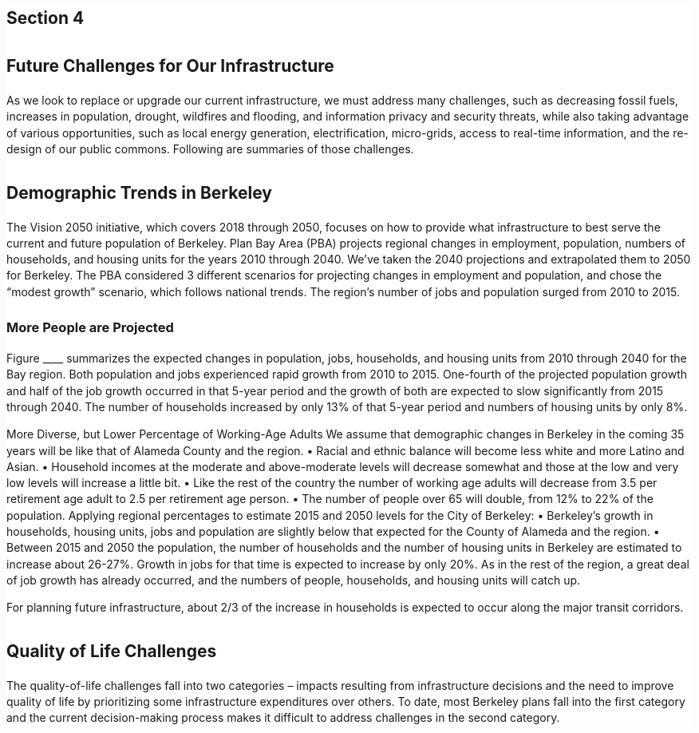 ## Section 4
## Future Challenges for Our Infrastructure
As we look to replace or upgrade our current infrastructure, we must address many challenges, such as decreasing fossil fuels, increases in population, drought, wildfires and flooding, and information privacy and security threats, while also taking advantage of various opportunities, such as local energy generation, electrification, micro-grids, access to real-time information, and the re-design of our public commons. Following are summaries of those challenges.
## Demographic Trends in Berkeley
The Vision 2050 initiative, which covers 2018 through 2050, focuses on how to provide what infrastructure to best serve the current and future population of Berkeley. Plan Bay Area (PBA) projects regional changes in employment, population, numbers of households, and housing units for the years 2010 through 2040.  We’ve taken the 2040 projections and extrapolated them to 2050 for Berkeley. The PBA considered 3 different scenarios for projecting changes in employment and population, and chose the “modest growth” scenario, which follows national trends. The region’s number of jobs and population surged from 2010 to 2015.
### More People are Projected
Figure ____ summarizes the expected changes in population, jobs, households, and housing units from 2010 through 2040 for the Bay region. Both population and jobs experienced rapid growth from 2010 to 2015. One-fourth of the projected population growth and half of the job growth occurred in that 5-year period and the growth of both are expected to slow significantly from 2015 through 2040. The number of households increased by only 13% of that 5-year period and numbers of housing units by only 8%.



More Diverse, but Lower Percentage of Working-Age Adults
We assume that demographic changes in Berkeley in the coming 35 years will be like that of Alameda County and the region.
    • Racial and ethnic balance will become less white and more Latino and Asian.
    • Household incomes at the moderate and above-moderate levels will decrease somewhat and those at the low and very low levels will increase a little bit.
    • Like the rest of the country the number of working age adults will decrease from 3.5 per retirement age adult to 2.5 per retirement age person.
    • The number of people over 65 will double, from 12% to 22% of the population.
Applying regional percentages to estimate 2015 and 2050 levels for the City of Berkeley:
    • Berkeley’s growth in households, housing units, jobs and population are slightly below that expected for the County of Alameda and the region.
    • Between 2015 and 2050 the population, the number of households and the number of housing units in Berkeley are estimated to increase about 26-27%.  Growth in jobs for that time is expected to increase by only 20%.  As in the rest of the region, a great deal of job growth has already occurred, and the numbers of people, households, and housing units will catch up.

For planning future infrastructure, about 2/3 of the increase in households is expected to occur along the major transit corridors.
## Quality of Life Challenges
The quality-of-life challenges fall into two categories – impacts resulting from infrastructure decisions and the need to improve quality of life by prioritizing some infrastructure expenditures over others.  To date, most Berkeley plans fall into the first category and the current decision-making process makes it difficult to address challenges in the second category.

